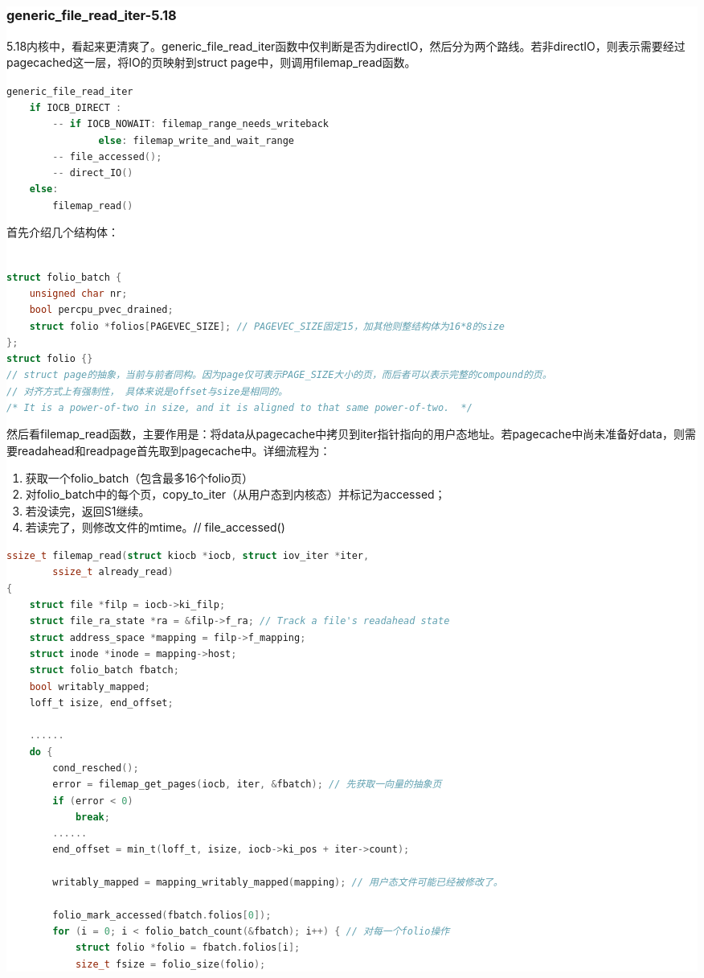

### generic_file_read_iter-5.18

5.18内核中，看起来更清爽了。generic_file_read_iter函数中仅判断是否为directIO，然后分为两个路线。若非directIO，则表示需要经过pagecached这一层，将IO的页映射到struct page中，则调用filemap_read函数。

``` c
generic_file_read_iter
    if IOCB_DIRECT : 
		-- if IOCB_NOWAIT: filemap_range_needs_writeback
        		else: filemap_write_and_wait_range
        -- file_accessed();
        -- direct_IO()
    else: 
 		filemap_read()
```

首先介绍几个结构体：

``` c

struct folio_batch {
    unsigned char nr;
    bool percpu_pvec_drained;
    struct folio *folios[PAGEVEC_SIZE]; // PAGEVEC_SIZE固定15，加其他则整结构体为16*8的size
};
struct folio {} 
// struct page的抽象，当前与前者同构。因为page仅可表示PAGE_SIZE大小的页，而后者可以表示完整的compound的页。
// 对齐方式上有强制性， 具体来说是offset与size是相同的。
/* It is a power-of-two in size, and it is aligned to that same power-of-two.  */
```

然后看filemap_read函数，主要作用是：将data从pagecache中拷贝到iter指针指向的用户态地址。若pagecache中尚未准备好data，则需要readahead和readpage首先取到pagecache中。详细流程为：

1. 获取一个folio_batch（包含最多16个folio页）
2. 对folio_batch中的每个页，copy_to_iter（从用户态到内核态）并标记为accessed；
3. 若没读完，返回S1继续。
4. 若读完了，则修改文件的mtime。// file_accessed()

``` c
ssize_t filemap_read(struct kiocb *iocb, struct iov_iter *iter,
        ssize_t already_read)
{
    struct file *filp = iocb->ki_filp;
    struct file_ra_state *ra = &filp->f_ra; // Track a file's readahead state
    struct address_space *mapping = filp->f_mapping;
    struct inode *inode = mapping->host;
    struct folio_batch fbatch;
    bool writably_mapped;
    loff_t isize, end_offset;

    ......
    do {
        cond_resched();
        error = filemap_get_pages(iocb, iter, &fbatch); // 先获取一向量的抽象页
        if (error < 0)
            break;
        ......
        end_offset = min_t(loff_t, isize, iocb->ki_pos + iter->count);

        writably_mapped = mapping_writably_mapped(mapping); // 用户态文件可能已经被修改了。
        
		folio_mark_accessed(fbatch.folios[0]);
        for (i = 0; i < folio_batch_count(&fbatch); i++) { // 对每一个folio操作
            struct folio *folio = fbatch.folios[i];
            size_t fsize = folio_size(folio);
```